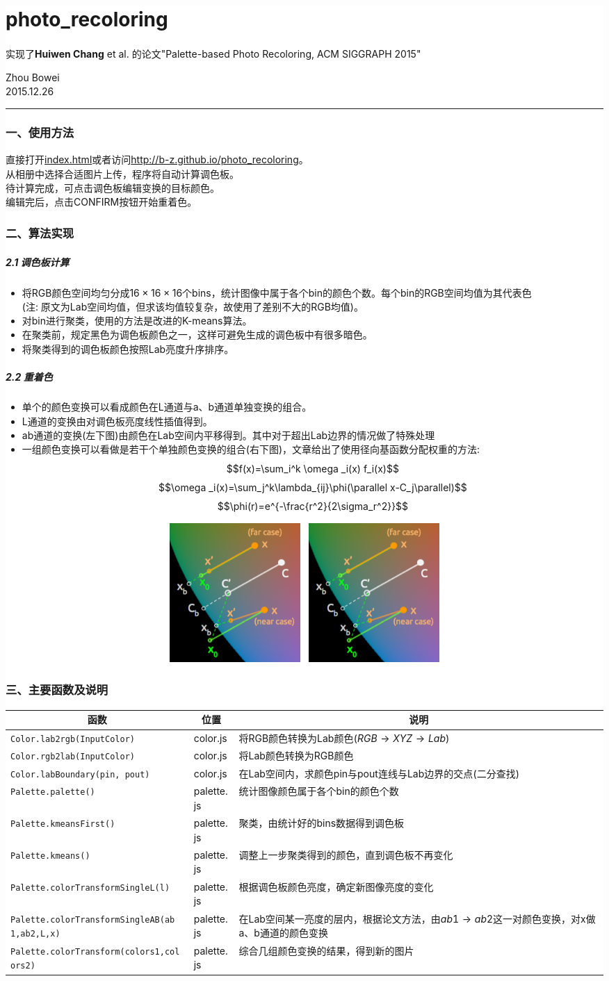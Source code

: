 # photo_recoloring
实现了**Huiwen Chang** et al. 的论文"Palette-based Photo Recoloring, ACM SIGGRAPH 2015" 

Zhou Bowei  
2015.12.26

***

### 一、使用方法
直接打开[index.html](index.html)或者访问<http://b-z.github.io/photo_recoloring>。  
从相册中选择合适图片上传，程序将自动计算调色板。  
待计算完成，可点击调色板编辑变换的目标颜色。  
编辑完后，点击CONFIRM按钮开始重着色。

### 二、算法实现
##### 2.1 调色板计算
* 将RGB颜色空间均匀分成$16\times 16\times 16$个bins，统计图像中属于各个bin的颜色个数。每个bin的RGB空间均值为其代表色  
(注: 原文为Lab空间均值，但求该均值较复杂，故使用了差别不大的RGB均值)。
* 对bin进行聚类，使用的方法是改进的K-means算法。
* 在聚类前，规定黑色为调色板颜色之一，这样可避免生成的调色板中有很多暗色。 
* 将聚类得到的调色板颜色按照Lab亮度升序排序。

##### 2.2 重着色
* 单个的颜色变换可以看成颜色在L通道与a、b通道单独变换的组合。
* L通道的变换由对调色板亮度线性插值得到。
* ab通道的变换(左下图)由颜色在Lab空间内平移得到。其中对于超出Lab边界的情况做了特殊处理
* 一组颜色变换可以看做是若干个单独颜色变换的组合(右下图)，文章给出了使用径向基函数分配权重的方法:
$$f(x)=\sum_i^k \omega _i(x) f_i(x)$$
$$\omega _i(x)=\sum_j^k\lambda_{ij}\phi(\parallel x-C_j\parallel)$$
$$\phi(r)=e^{-\frac{r^2}{2\sigma_r^2}}$$
<div style="text-align:center">
<img src="img/report/p1.png" height=200>&nbsp;&nbsp;&nbsp;<img src="img/report/p1.png" height=200>
</div>

### 三、主要函数及说明
函数 | 位置 | 说明
----|------|-----
`Color.lab2rgb(InputColor)` | color.js | 将RGB颜色转换为Lab颜色($RGB\to XYZ\to Lab$)
`Color.rgb2lab(InputColor)` | color.js | 将Lab颜色转换为RGB颜色
`Color.labBoundary(pin, pout)`| color.js | 在Lab空间内，求颜色pin与pout连线与Lab边界的交点(二分查找)
`Palette.palette()`| palette.js | 统计图像颜色属于各个bin的颜色个数
`Palette.kmeansFirst()`| palette.js | 聚类，由统计好的bins数据得到调色板
`Palette.kmeans()`| palette.js | 调整上一步聚类得到的颜色，直到调色板不再变化
`Palette.colorTransformSingleL(l)`| palette.js | 根据调色板颜色亮度，确定新图像亮度的变化
`Palette.colorTransformSingleAB(ab1,ab2,L,x)`| palette.js | 在Lab空间某一亮度的层内，根据论文方法，由$ab1\to ab2$这一对颜色变换，对x做a、b通道的颜色变换
`Palette.colorTransform(colors1,colors2)`| palette.js | 综合几组颜色变换的结果，得到新的图片
